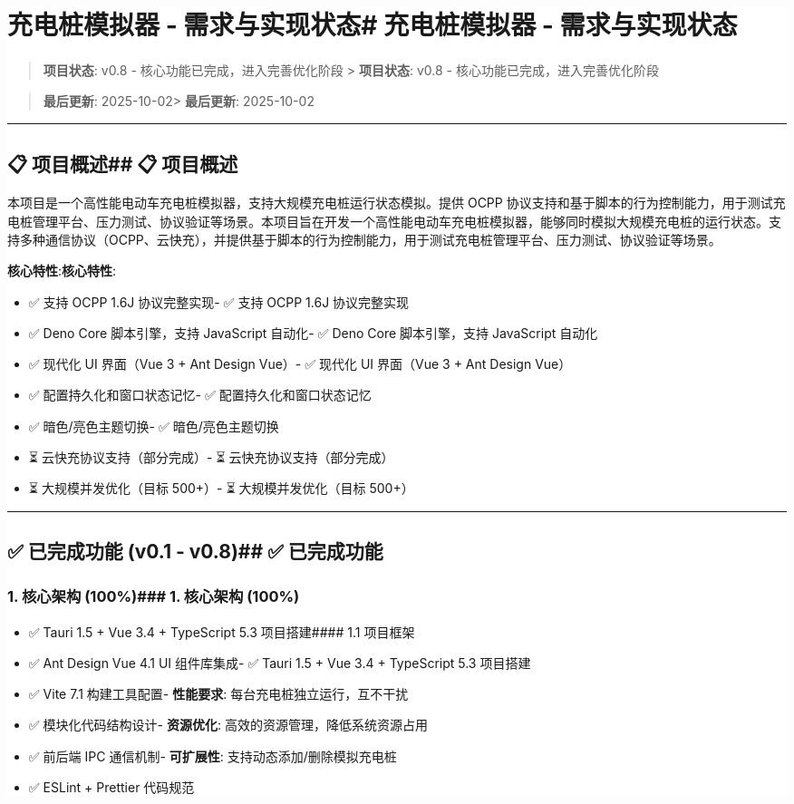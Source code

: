 # 充电桩模拟器 - 需求与实现状态# 充电桩模拟器 - 需求与实现状态



> **项目状态**: v0.8 - 核心功能已完成，进入完善优化阶段  > **项目状态**: v0.8 - 核心功能已完成，进入完善优化阶段  

> **最后更新**: 2025-10-02> **最后更新**: 2025-10-02



------



## 📋 项目概述## 📋 项目概述



本项目是一个高性能电动车充电桩模拟器，支持大规模充电桩运行状态模拟。提供 OCPP 协议支持和基于脚本的行为控制能力，用于测试充电桩管理平台、压力测试、协议验证等场景。本项目旨在开发一个高性能电动车充电桩模拟器，能够同时模拟大规模充电桩的运行状态。支持多种通信协议（OCPP、云快充），并提供基于脚本的行为控制能力，用于测试充电桩管理平台、压力测试、协议验证等场景。



**核心特性**:**核心特性**:

- ✅ 支持 OCPP 1.6J 协议完整实现- ✅ 支持 OCPP 1.6J 协议完整实现

- ✅ Deno Core 脚本引擎，支持 JavaScript 自动化- ✅ Deno Core 脚本引擎，支持 JavaScript 自动化

- ✅ 现代化 UI 界面（Vue 3 + Ant Design Vue）- ✅ 现代化 UI 界面（Vue 3 + Ant Design Vue）

- ✅ 配置持久化和窗口状态记忆- ✅ 配置持久化和窗口状态记忆

- ✅ 暗色/亮色主题切换- ✅ 暗色/亮色主题切换

- ⏳ 云快充协议支持（部分完成）- ⏳ 云快充协议支持（部分完成）

- ⏳ 大规模并发优化（目标 500+）- ⏳ 大规模并发优化（目标 500+）



------



## ✅ 已完成功能 (v0.1 - v0.8)## ✅ 已完成功能



### 1. 核心架构 (100%)### 1. 核心架构 (100%)



- ✅ Tauri 1.5 + Vue 3.4 + TypeScript 5.3 项目搭建#### 1.1 项目框架

- ✅ Ant Design Vue 4.1 UI 组件库集成- ✅ Tauri 1.5 + Vue 3.4 + TypeScript 5.3 项目搭建

- ✅ Vite 7.1 构建工具配置- **性能要求**: 每台充电桩独立运行，互不干扰

- ✅ 模块化代码结构设计- **资源优化**: 高效的资源管理，降低系统资源占用

- ✅ 前后端 IPC 通信机制- **可扩展性**: 支持动态添加/删除模拟充电桩

- ✅ ESLint + Prettier 代码规范
